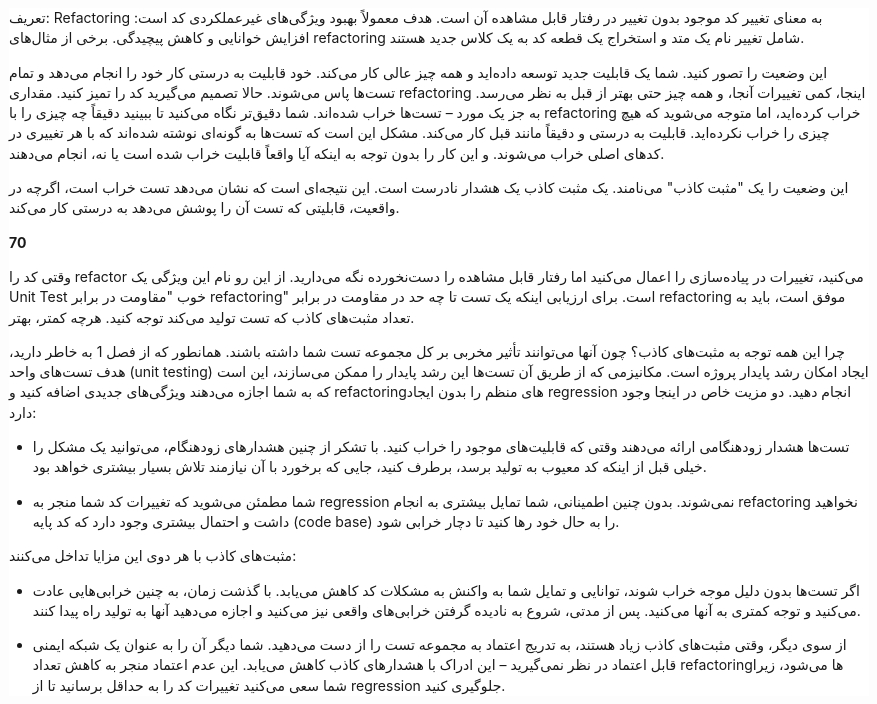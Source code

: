   

تعریف: Refactoring به معنای تغییر کد موجود بدون تغییر در رفتار قابل مشاهده آن است. هدف معمولاً بهبود ویژگی‌های غیرعملکردی کد است: افزایش خوانایی و کاهش پیچیدگی. برخی از مثال‌های refactoring شامل تغییر نام یک متد و استخراج یک قطعه کد به یک کلاس جدید هستند.

  

این وضعیت را تصور کنید. شما یک قابلیت جدید توسعه داده‌اید و همه چیز عالی کار می‌کند. خود قابلیت به درستی کار خود را انجام می‌دهد و تمام تست‌ها پاس می‌شوند. حالا تصمیم می‌گیرید کد را تمیز کنید. مقداری refactoring اینجا، کمی تغییرات آنجا، و همه چیز حتی بهتر از قبل به نظر می‌رسد. به جز یک مورد – تست‌ها خراب شده‌اند. شما دقیق‌تر نگاه می‌کنید تا ببینید دقیقاً چه چیزی را با refactoring خراب کرده‌اید، اما متوجه می‌شوید که هیچ چیزی را خراب نکرده‌اید. قابلیت به درستی و دقیقاً مانند قبل کار می‌کند. مشکل این است که تست‌ها به گونه‌ای نوشته شده‌اند که با هر تغییری در کدهای اصلی خراب می‌شوند. و این کار را بدون توجه به اینکه آیا واقعاً قابلیت خراب شده است یا نه، انجام می‌دهند.

  

این وضعیت را یک "مثبت کاذب" می‌نامند. یک مثبت کاذب یک هشدار نادرست است. این نتیجه‌ای است که نشان می‌دهد تست خراب است، اگرچه در واقعیت، قابلیتی که تست آن را پوشش می‌دهد به درستی کار می‌کند.

  

**70**

  

وقتی کد را refactor می‌کنید، تغییرات در پیاده‌سازی را اعمال می‌کنید اما رفتار قابل مشاهده را دست‌نخورده نگه می‌دارید. از این رو نام این ویژگی یک Unit Test خوب "مقاومت در برابر refactoring" است. برای ارزیابی اینکه یک تست تا چه حد در مقاومت در برابر refactoring موفق است، باید به تعداد مثبت‌های کاذب که تست تولید می‌کند توجه کنید. هرچه کمتر، بهتر.

  

چرا این همه توجه به مثبت‌های کاذب؟ چون آنها می‌توانند تأثیر مخربی بر کل مجموعه تست شما داشته باشند. همانطور که از فصل 1 به خاطر دارید، هدف تست‌های واحد (unit testing) ایجاد امکان رشد پایدار پروژه است. مکانیزمی که از طریق آن تست‌ها این رشد پایدار را ممکن می‌سازند، این است که به شما اجازه می‌دهند ویژگی‌های جدیدی اضافه کنید و refactoringهای منظم را بدون ایجاد regression انجام دهید. دو مزیت خاص در اینجا وجود دارد:

  

- تست‌ها هشدار زودهنگامی ارائه می‌دهند وقتی که قابلیت‌های موجود را خراب کنید. با تشکر از چنین هشدارهای زودهنگام، می‌توانید یک مشکل را خیلی قبل از اینکه کد معیوب به تولید برسد، برطرف کنید، جایی که برخورد با آن نیازمند تلاش بسیار بیشتری خواهد بود.

- شما مطمئن می‌شوید که تغییرات کد شما منجر به regression نمی‌شوند. بدون چنین اطمینانی، شما تمایل بیشتری به انجام refactoring نخواهید داشت و احتمال بیشتری وجود دارد که کد پایه (code base) را به حال خود رها کنید تا دچار خرابی شود.

  

مثبت‌های کاذب با هر دوی این مزایا تداخل می‌کنند:

  

- اگر تست‌ها بدون دلیل موجه خراب شوند، توانایی و تمایل شما به واکنش به مشکلات کد کاهش می‌یابد. با گذشت زمان، به چنین خرابی‌هایی عادت می‌کنید و توجه کمتری به آنها می‌کنید. پس از مدتی، شروع به نادیده گرفتن خرابی‌های واقعی نیز می‌کنید و اجازه می‌دهید آنها به تولید راه پیدا کنند.

- از سوی دیگر، وقتی مثبت‌های کاذب زیاد هستند، به تدریج اعتماد به مجموعه تست را از دست می‌دهید. شما دیگر آن را به عنوان یک شبکه ایمنی قابل اعتماد در نظر نمی‌گیرید – این ادراک با هشدارهای کاذب کاهش می‌یابد. این عدم اعتماد منجر به کاهش تعداد refactoringها می‌شود، زیرا شما سعی می‌کنید تغییرات کد را به حداقل برسانید تا از regression جلوگیری کنید.
